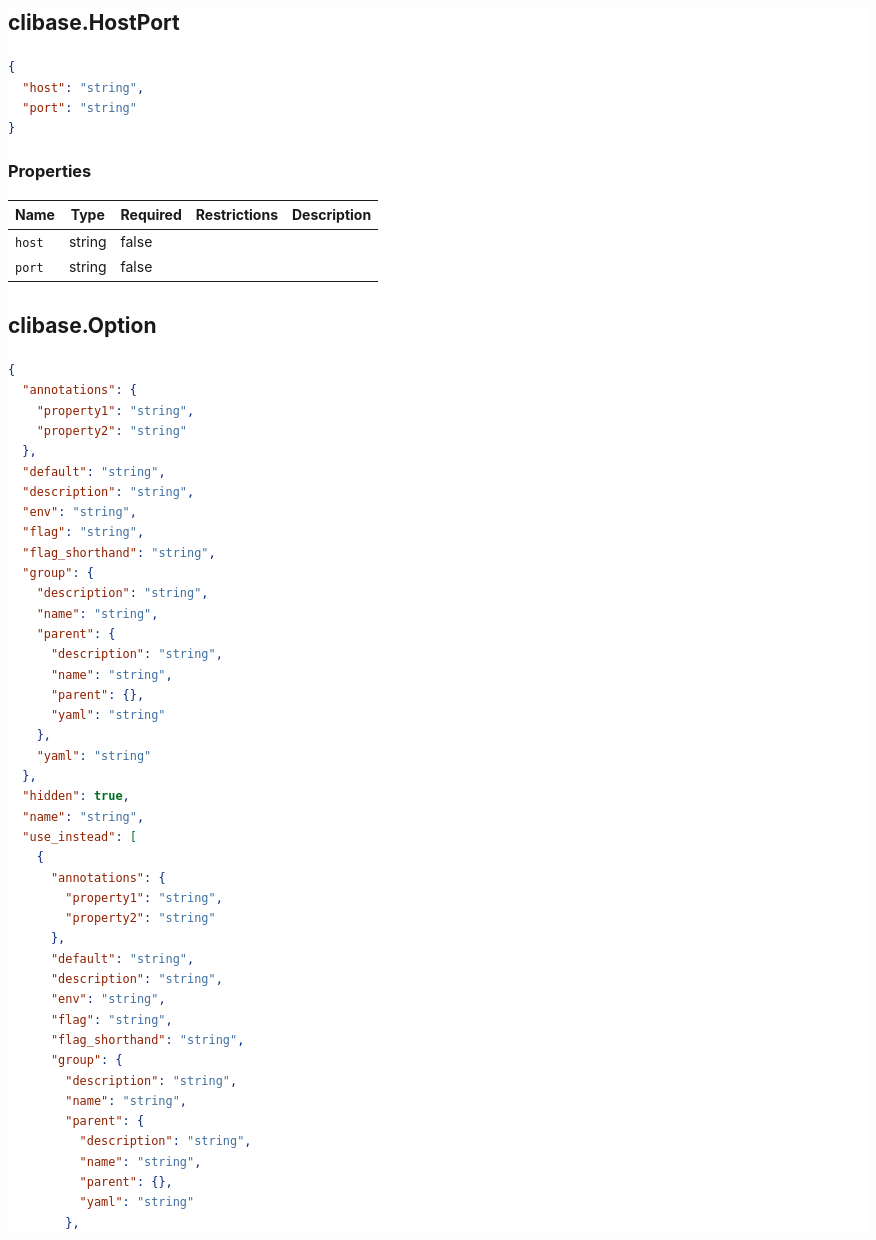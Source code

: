 ## clibase.HostPort

```json
{
  "host": "string",
  "port": "string"
}
```

### Properties

| Name   | Type   | Required | Restrictions | Description |
| ------ | ------ | -------- | ------------ | ----------- |
| `host` | string | false    |              |             |
| `port` | string | false    |              |             |

## clibase.Option

```json
{
  "annotations": {
    "property1": "string",
    "property2": "string"
  },
  "default": "string",
  "description": "string",
  "env": "string",
  "flag": "string",
  "flag_shorthand": "string",
  "group": {
    "description": "string",
    "name": "string",
    "parent": {
      "description": "string",
      "name": "string",
      "parent": {},
      "yaml": "string"
    },
    "yaml": "string"
  },
  "hidden": true,
  "name": "string",
  "use_instead": [
    {
      "annotations": {
        "property1": "string",
        "property2": "string"
      },
      "default": "string",
      "description": "string",
      "env": "string",
      "flag": "string",
      "flag_shorthand": "string",
      "group": {
        "description": "string",
        "name": "string",
        "parent": {
          "description": "string",
          "name": "string",
          "parent": {},
          "yaml": "string"
        },
```